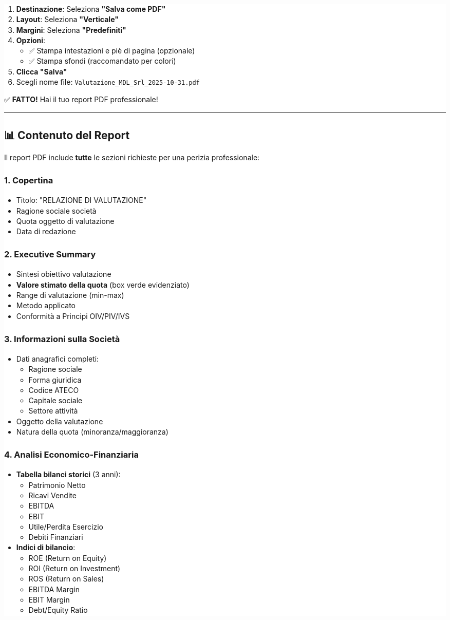 1. **Destinazione**: Seleziona **"Salva come PDF"**
2. **Layout**: Seleziona **"Verticale"**
3. **Margini**: Seleziona **"Predefiniti"**
4. **Opzioni**: 
   - ✅ Stampa intestazioni e piè di pagina (opzionale)
   - ✅ Stampa sfondi (raccomandato per colori)
5. **Clicca "Salva"**
6. Scegli nome file: `Valutazione_MDL_Srl_2025-10-31.pdf`

✅ **FATTO!** Hai il tuo report PDF professionale!

---

## 📊 Contenuto del Report

Il report PDF include **tutte** le sezioni richieste per una perizia professionale:

### **1. Copertina**
- Titolo: "RELAZIONE DI VALUTAZIONE"
- Ragione sociale società
- Quota oggetto di valutazione
- Data di redazione

### **2. Executive Summary**
- Sintesi obiettivo valutazione
- **Valore stimato della quota** (box verde evidenziato)
- Range di valutazione (min-max)
- Metodo applicato
- Conformità a Principi OIV/PIV/IVS

### **3. Informazioni sulla Società**
- Dati anagrafici completi:
  - Ragione sociale
  - Forma giuridica
  - Codice ATECO
  - Capitale sociale
  - Settore attività
- Oggetto della valutazione
- Natura della quota (minoranza/maggioranza)

### **4. Analisi Economico-Finanziaria**
- **Tabella bilanci storici** (3 anni):
  - Patrimonio Netto
  - Ricavi Vendite
  - EBITDA
  - EBIT
  - Utile/Perdita Esercizio
  - Debiti Finanziari
- **Indici di bilancio**:
  - ROE (Return on Equity)
  - ROI (Return on Investment)
  - ROS (Return on Sales)
  - EBITDA Margin
  - EBIT Margin
  - Debt/Equity Ratio
